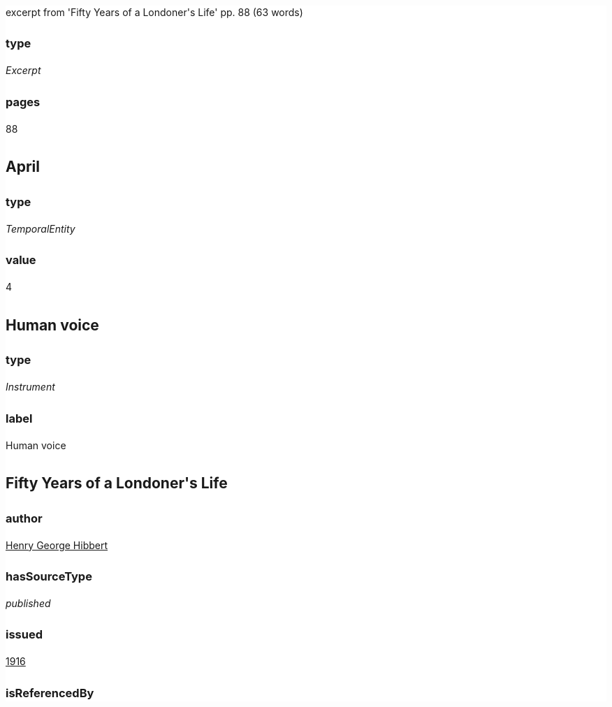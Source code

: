 excerpt from 'Fifty Years of a Londoner's Life' pp. 88 (63 words)

### type


*Excerpt*

### pages


88

## April

### type


*TemporalEntity*

### value


4

## Human voice

### type


*Instrument*

### label


Human voice

## Fifty Years of a Londoner's Life

### author


[Henry George Hibbert](#Henry-George-Hibbert)

### hasSourceType


*published*

### issued


[1916](#1916)

### isReferencedBy
